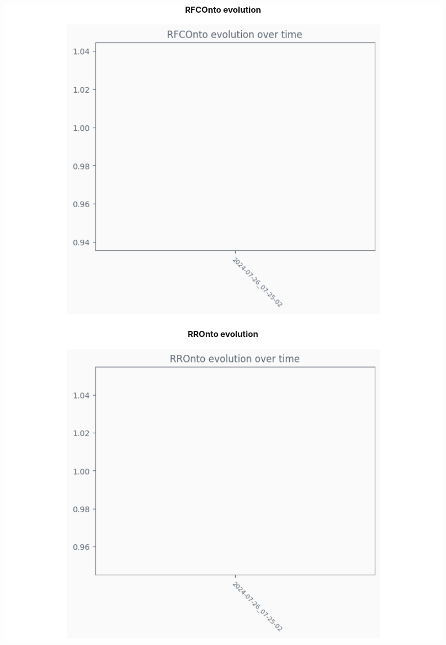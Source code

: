 <div>
<h3 align="center" width="100%">RFCOnto evolution</h3>

<p align="center" width="100%">
	<img width="615px" style="object-fit: scale;" src="img/gi_cancer_cv4_0.3f_cl_RFCOnto_metric_evolution.png"/>
</p>
</div>

<div>
<h3 align="center" width="100%">RROnto evolution</h3>

<p align="center" width="100%">
	<img width="615px" style="object-fit: scale;" src="img/gi_cancer_cv4_0.3f_cl_RROnto_metric_evolution.png"/>